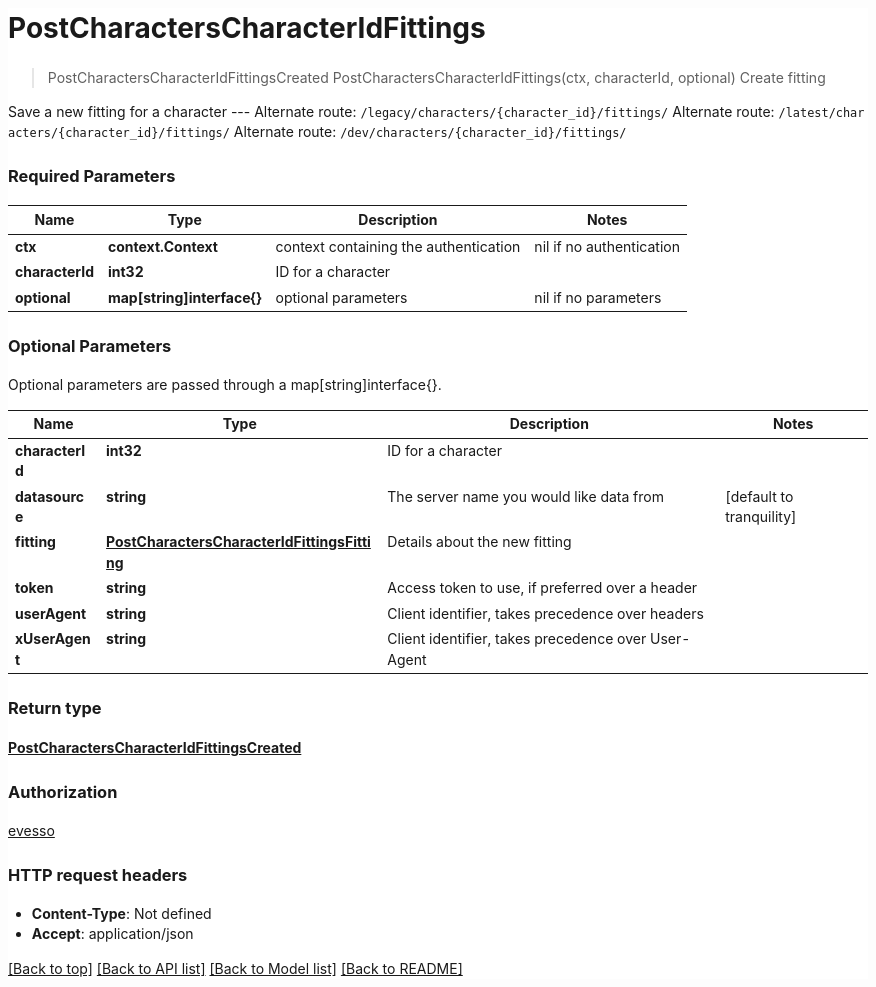 # **PostCharactersCharacterIdFittings**
> PostCharactersCharacterIdFittingsCreated PostCharactersCharacterIdFittings(ctx, characterId, optional)
Create fitting

Save a new fitting for a character  ---  Alternate route: `/legacy/characters/{character_id}/fittings/`  Alternate route: `/latest/characters/{character_id}/fittings/`  Alternate route: `/dev/characters/{character_id}/fittings/` 

### Required Parameters

Name | Type | Description  | Notes
------------- | ------------- | ------------- | -------------
 **ctx** | **context.Context** | context containing the authentication | nil if no authentication
  **characterId** | **int32**| ID for a character | 
 **optional** | **map[string]interface{}** | optional parameters | nil if no parameters

### Optional Parameters
Optional parameters are passed through a map[string]interface{}.

Name | Type | Description  | Notes
------------- | ------------- | ------------- | -------------
 **characterId** | **int32**| ID for a character | 
 **datasource** | **string**| The server name you would like data from | [default to tranquility]
 **fitting** | [**PostCharactersCharacterIdFittingsFitting**](PostCharactersCharacterIdFittingsFitting.md)| Details about the new fitting | 
 **token** | **string**| Access token to use, if preferred over a header | 
 **userAgent** | **string**| Client identifier, takes precedence over headers | 
 **xUserAgent** | **string**| Client identifier, takes precedence over User-Agent | 

### Return type

[**PostCharactersCharacterIdFittingsCreated**](post_characters_character_id_fittings_created.md)

### Authorization

[evesso](../README.md#evesso)

### HTTP request headers

 - **Content-Type**: Not defined
 - **Accept**: application/json

[[Back to top]](#) [[Back to API list]](../README.md#documentation-for-api-endpoints) [[Back to Model list]](../README.md#documentation-for-models) [[Back to README]](../README.md)

